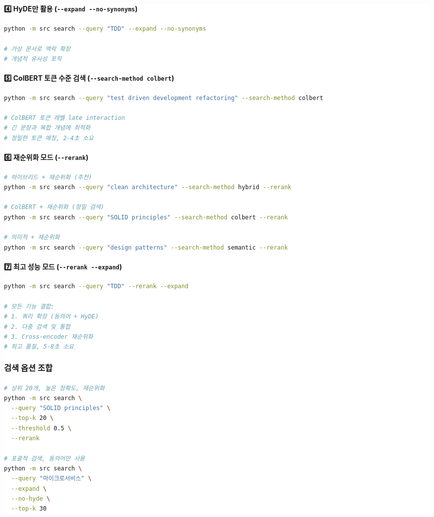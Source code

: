 #### 4️⃣ **HyDE만 활용** (`--expand --no-synonyms`)
```bash
python -m src search --query "TDD" --expand --no-synonyms

# 가상 문서로 맥락 확장
# 개념적 유사성 포착
```

#### 5️⃣ **ColBERT 토큰 수준 검색** (`--search-method colbert`)
```bash
python -m src search --query "test driven development refactoring" --search-method colbert

# ColBERT 토큰 레벨 late interaction
# 긴 문장과 복합 개념에 최적화
# 정밀한 토큰 매칭, 2-4초 소요
```

#### 6️⃣ **재순위화 모드** (`--rerank`)
```bash
# 하이브리드 + 재순위화 (추천)
python -m src search --query "clean architecture" --search-method hybrid --rerank

# ColBERT + 재순위화 (정밀 검색)
python -m src search --query "SOLID principles" --search-method colbert --rerank

# 의미적 + 재순위화
python -m src search --query "design patterns" --search-method semantic --rerank
```

#### 7️⃣ **최고 성능 모드** (`--rerank --expand`)
```bash
python -m src search --query "TDD" --rerank --expand

# 모든 기능 결합:
# 1. 쿼리 확장 (동의어 + HyDE)
# 2. 다중 검색 및 통합
# 3. Cross-encoder 재순위화
# 최고 품질, 5-8초 소요
```

### 검색 옵션 조합
```bash
# 상위 20개, 높은 정확도, 재순위화
python -m src search \
  --query "SOLID principles" \
  --top-k 20 \
  --threshold 0.5 \
  --rerank

# 포괄적 검색, 동의어만 사용
python -m src search \
  --query "마이크로서비스" \
  --expand \
  --no-hyde \
  --top-k 30
```
